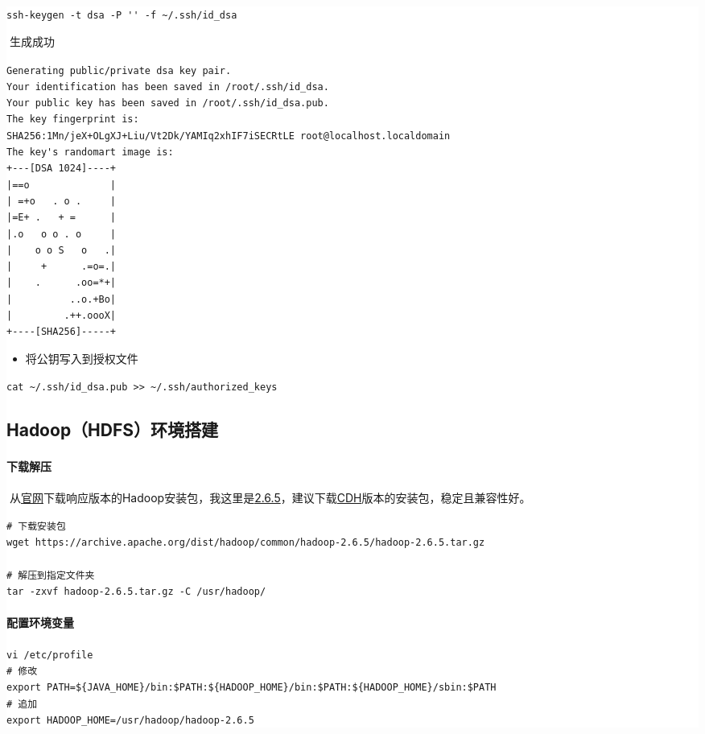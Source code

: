 ```shell
ssh-keygen -t dsa -P '' -f ~/.ssh/id_dsa
```

​	生成成功

```shell
Generating public/private dsa key pair.
Your identification has been saved in /root/.ssh/id_dsa.
Your public key has been saved in /root/.ssh/id_dsa.pub.
The key fingerprint is:
SHA256:1Mn/jeX+OLgXJ+Liu/Vt2Dk/YAMIq2xhIF7iSECRtLE root@localhost.localdomain
The key's randomart image is:
+---[DSA 1024]----+
|==o              |
| =+o   . o .     |
|=E+ .   + =      |
|.o   o o . o     |
|    o o S   o   .|
|     +      .=o=.|
|    .      .oo=*+|
|          ..o.+Bo|
|         .++.oooX|
+----[SHA256]-----+
```

- 将公钥写入到授权文件

```
cat ~/.ssh/id_dsa.pub >> ~/.ssh/authorized_keys
```



## Hadoop（HDFS）环境搭建

#### 下载解压

​	从[官网](https://archive.apache.org/dist/hadoop/common/)下载响应版本的Hadoop安装包，我这里是[2.6.5](https://archive.apache.org/dist/hadoop/common/hadoop-2.6.5/hadoop-2.6.5.tar.gz)，建议下载[CDH](http://archive.cloudera.com/cdh5/cdh/5/)版本的安装包，稳定且兼容性好。

```shell
# 下载安装包
wget https://archive.apache.org/dist/hadoop/common/hadoop-2.6.5/hadoop-2.6.5.tar.gz

# 解压到指定文件夹
tar -zxvf hadoop-2.6.5.tar.gz -C /usr/hadoop/
```

#### 配置环境变量

```shell
vi /etc/profile
# 修改
export PATH=${JAVA_HOME}/bin:$PATH:${HADOOP_HOME}/bin:$PATH:${HADOOP_HOME}/sbin:$PATH
# 追加
export HADOOP_HOME=/usr/hadoop/hadoop-2.6.5
```
